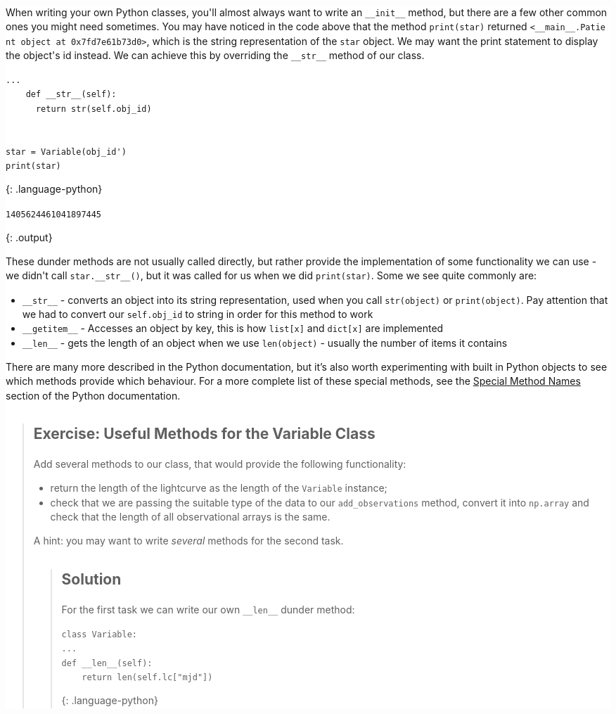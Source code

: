When writing your own Python classes,
you'll almost always want to write an `__init__` method,
but there are a few other common ones you might need sometimes.
You may have noticed in the code above that the method `print(star)`
returned `<__main__.Patient object at 0x7fd7e61b73d0>`,
which is the string representation of the `star` object.
We may want the print statement to display the object's id instead.
We can achieve this by overriding the `__str__` method of our class.

~~~
...
    def __str__(self):
      return str(self.obj_id)


star = Variable(obj_id')
print(star)
~~~
{: .language-python}

~~~
1405624461041897445
~~~
{: .output}

These dunder methods are not usually called directly,
but rather provide the implementation of some functionality we can use -
we didn't call `star.__str__()`,
but it was called for us when we did `print(star)`.
Some we see quite commonly are:

- `__str__` - converts an object into its string representation, used when you call `str(object)` or `print(object)`.
  Pay attention that we had to convert our `self.obj_id` to string in order for this method to work
- `__getitem__` - Accesses an object by key, this is how `list[x]` and `dict[x]` are implemented
- `__len__` - gets the length of an object when we use `len(object)` - usually the number of items it contains

There are many more described in the Python documentation,
but it’s also worth experimenting with built in Python objects to
see which methods provide which behaviour.
For a more complete list of these special methods,
see the [Special Method Names](https://docs.python.org/3/reference/datamodel.html#special-method-names)
section of the Python documentation.

> ## Exercise: Useful Methods for the Variable Class
>
> Add several methods to our class, that would provide the following functionality:
> - return the length of the lightcurve as the length of the `Variable` instance;
> - check that we are passing the suitable type of the data to our `add_observations` method, convert it into `np.array`
>   and check that the length of all observational arrays is the same.
>   
> A hint: you may want to write _several_ methods for the second task.
>
> > ## Solution
> > For the first task we can write our own `__len__` dunder method:
> >
> > ~~~
> > class Variable:
> > ...
> > def __len__(self):
> >     return len(self.lc["mjd"])
> > ~~~
> > {: .language-python}
> > 